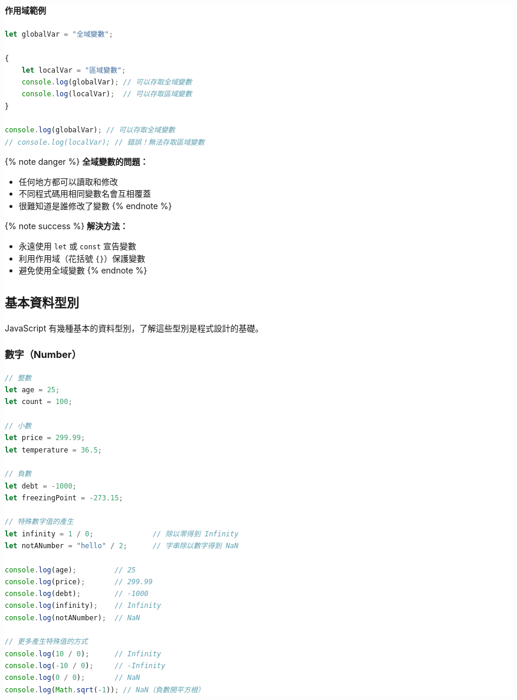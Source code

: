 #### 作用域範例

```javascript scope-example.js
let globalVar = "全域變數";

{
    let localVar = "區域變數";
    console.log(globalVar); // 可以存取全域變數
    console.log(localVar);  // 可以存取區域變數
}

console.log(globalVar); // 可以存取全域變數
// console.log(localVar); // 錯誤！無法存取區域變數
```

{% note danger %}
**全域變數的問題：**
- 任何地方都可以讀取和修改
- 不同程式碼用相同變數名會互相覆蓋
- 很難知道是誰修改了變數
{% endnote %}

{% note success %}
**解決方法：**
- 永遠使用 `let` 或 `const` 宣告變數
- 利用作用域（花括號 `{}`）保護變數
- 避免使用全域變數
{% endnote %}

## 基本資料型別

JavaScript 有幾種基本的資料型別，了解這些型別是程式設計的基礎。

### 數字（Number）

```javascript number-type.js
// 整數
let age = 25;
let count = 100;

// 小數
let price = 299.99;
let temperature = 36.5;

// 負數
let debt = -1000;
let freezingPoint = -273.15;

// 特殊數字值的產生
let infinity = 1 / 0;              // 除以零得到 Infinity
let notANumber = "hello" / 2;      // 字串除以數字得到 NaN

console.log(age);         // 25
console.log(price);       // 299.99
console.log(debt);        // -1000
console.log(infinity);    // Infinity
console.log(notANumber);  // NaN

// 更多產生特殊值的方式
console.log(10 / 0);      // Infinity
console.log(-10 / 0);     // -Infinity
console.log(0 / 0);       // NaN
console.log(Math.sqrt(-1)); // NaN（負數開平方根）
```
